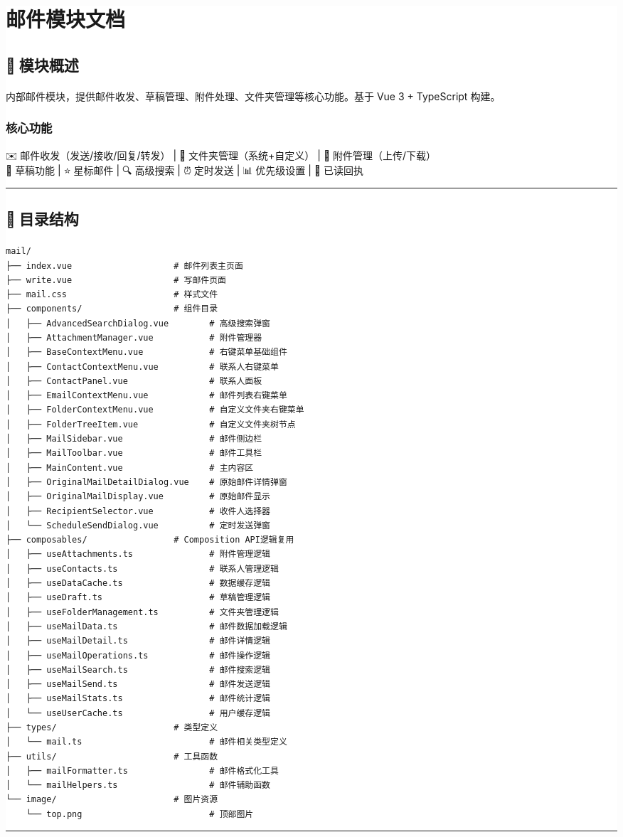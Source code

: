 # 邮件模块文档

## 📌 模块概述

内部邮件模块，提供邮件收发、草稿管理、附件处理、文件夹管理等核心功能。基于 Vue 3 + TypeScript 构建。

### 核心功能

✉️ 邮件收发（发送/接收/回复/转发） | 📁 文件夹管理（系统+自定义） | 📎 附件管理（上传/下载）  
📝 草稿功能 | ⭐ 星标邮件 | 🔍 高级搜索 | ⏰ 定时发送 | 📊 优先级设置 | 📮 已读回执

---

## 📂 目录结构

```
mail/
├── index.vue                    # 邮件列表主页面
├── write.vue                    # 写邮件页面
├── mail.css                     # 样式文件
├── components/                  # 组件目录
│   ├── AdvancedSearchDialog.vue        # 高级搜索弹窗
│   ├── AttachmentManager.vue           # 附件管理器
│   ├── BaseContextMenu.vue             # 右键菜单基础组件
│   ├── ContactContextMenu.vue          # 联系人右键菜单
│   ├── ContactPanel.vue                # 联系人面板
│   ├── EmailContextMenu.vue            # 邮件列表右键菜单
│   ├── FolderContextMenu.vue           # 自定义文件夹右键菜单
│   ├── FolderTreeItem.vue              # 自定义文件夹树节点
│   ├── MailSidebar.vue                 # 邮件侧边栏
│   ├── MailToolbar.vue                 # 邮件工具栏
│   ├── MainContent.vue                 # 主内容区
│   ├── OriginalMailDetailDialog.vue    # 原始邮件详情弹窗
│   ├── OriginalMailDisplay.vue         # 原始邮件显示
│   ├── RecipientSelector.vue           # 收件人选择器
│   └── ScheduleSendDialog.vue          # 定时发送弹窗
├── composables/                 # Composition API逻辑复用
│   ├── useAttachments.ts               # 附件管理逻辑
│   ├── useContacts.ts                  # 联系人管理逻辑
│   ├── useDataCache.ts                 # 数据缓存逻辑
│   ├── useDraft.ts                     # 草稿管理逻辑
│   ├── useFolderManagement.ts          # 文件夹管理逻辑
│   ├── useMailData.ts                  # 邮件数据加载逻辑
│   ├── useMailDetail.ts                # 邮件详情逻辑
│   ├── useMailOperations.ts            # 邮件操作逻辑
│   ├── useMailSearch.ts                # 邮件搜索逻辑
│   ├── useMailSend.ts                  # 邮件发送逻辑
│   ├── useMailStats.ts                 # 邮件统计逻辑
│   └── useUserCache.ts                 # 用户缓存逻辑
├── types/                       # 类型定义
│   └── mail.ts                         # 邮件相关类型定义
├── utils/                       # 工具函数
│   ├── mailFormatter.ts                # 邮件格式化工具
│   └── mailHelpers.ts                  # 邮件辅助函数
└── image/                       # 图片资源
    └── top.png                         # 顶部图片
```

---